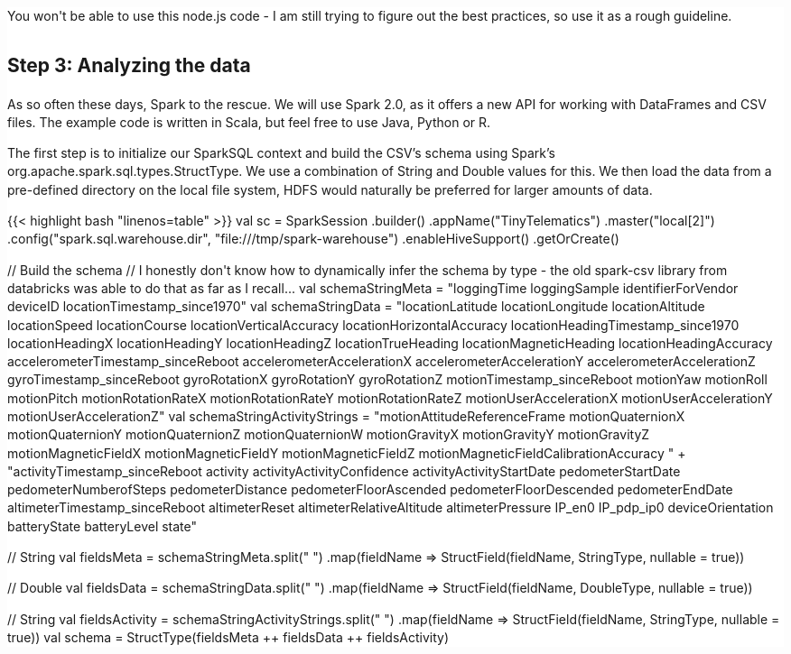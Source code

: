 You won't be able to use this node.js code - I am still trying to figure out the best practices, so use it as a rough guideline.

## Step 3: Analyzing the data

As so often these days, Spark to the rescue. We will use Spark 2.0, as it offers a new API for working with DataFrames and CSV files. The example code is written in Scala, but feel free to use Java, Python or R.

The first step is to initialize our SparkSQL context and build the CSV’s schema using Spark’s org.apache.spark.sql.types.StructType. We use a combination of String and Double values for this. We then load the data from a pre-defined directory on the local file system, HDFS would naturally be preferred for larger amounts of data.

{{< highlight bash "linenos=table" >}}
val sc = SparkSession
.builder()
.appName("TinyTelematics")
.master("local[2]")
.config("spark.sql.warehouse.dir", "file:///tmp/spark-warehouse")
.enableHiveSupport()
.getOrCreate()
 
// Build the schema
// I honestly don't know how to dynamically infer the schema by type - the old spark-csv library from databricks was able to do that as far as I recall...
val schemaStringMeta = "loggingTime loggingSample identifierForVendor deviceID locationTimestamp_since1970"
val schemaStringData = "locationLatitude locationLongitude locationAltitude locationSpeed locationCourse locationVerticalAccuracy locationHorizontalAccuracy locationHeadingTimestamp_since1970 locationHeadingX locationHeadingY locationHeadingZ locationTrueHeading locationMagneticHeading locationHeadingAccuracy accelerometerTimestamp_sinceReboot accelerometerAccelerationX accelerometerAccelerationY accelerometerAccelerationZ gyroTimestamp_sinceReboot gyroRotationX gyroRotationY gyroRotationZ motionTimestamp_sinceReboot motionYaw motionRoll motionPitch motionRotationRateX motionRotationRateY motionRotationRateZ motionUserAccelerationX motionUserAccelerationY motionUserAccelerationZ"
val schemaStringActivityStrings = "motionAttitudeReferenceFrame motionQuaternionX motionQuaternionY motionQuaternionZ motionQuaternionW motionGravityX motionGravityY motionGravityZ motionMagneticFieldX motionMagneticFieldY motionMagneticFieldZ motionMagneticFieldCalibrationAccuracy " +
"activityTimestamp_sinceReboot activity activityActivityConfidence activityActivityStartDate pedometerStartDate pedometerNumberofSteps pedometerDistance pedometerFloorAscended pedometerFloorDescended pedometerEndDate altimeterTimestamp_sinceReboot altimeterReset altimeterRelativeAltitude altimeterPressure IP_en0 IP_pdp_ip0 deviceOrientation batteryState batteryLevel state"
 
// String
val fieldsMeta = schemaStringMeta.split(" ")
.map(fieldName => StructField(fieldName, StringType, nullable = true))
 
// Double
val fieldsData = schemaStringData.split(" ")
.map(fieldName => StructField(fieldName, DoubleType, nullable = true))
 
// String
val fieldsActivity = schemaStringActivityStrings.split(" ")
.map(fieldName => StructField(fieldName, StringType, nullable = true))
val schema = StructType(fieldsMeta ++ fieldsData ++ fieldsActivity)
 